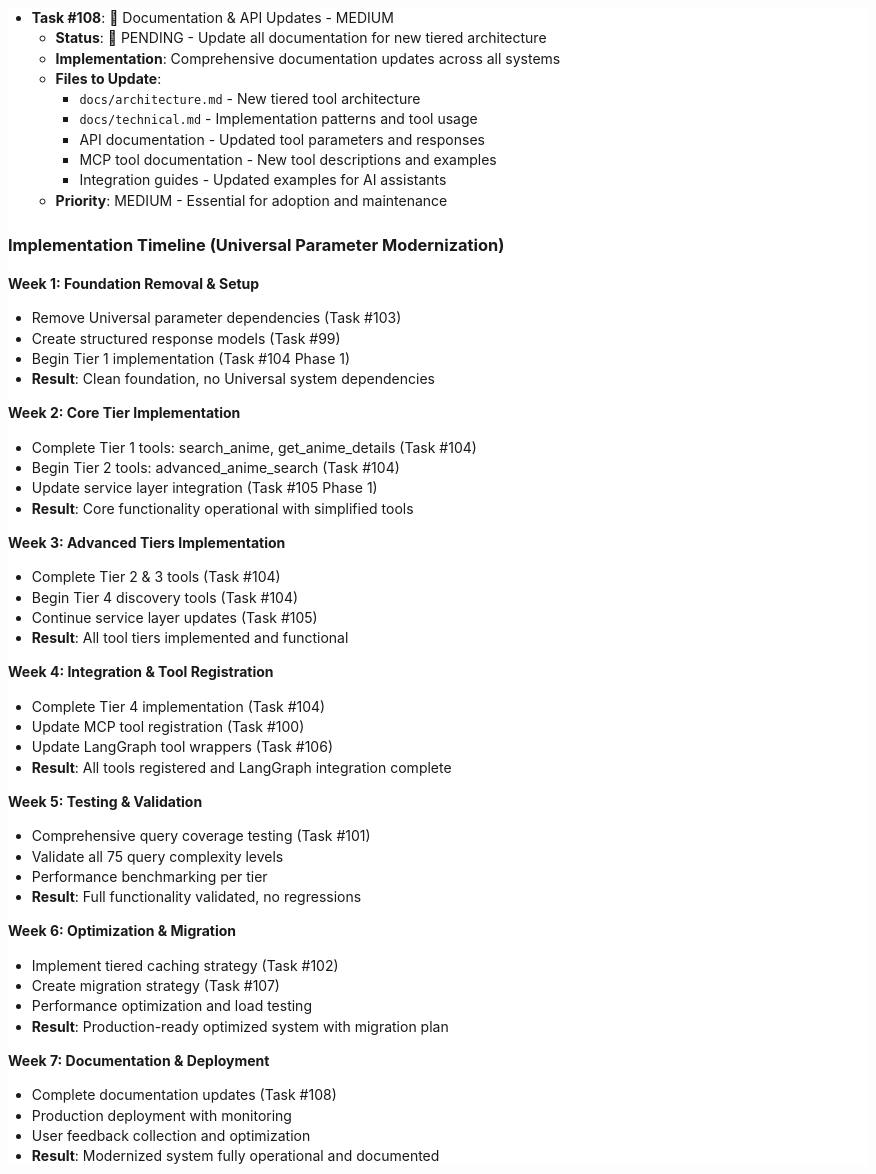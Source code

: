 - **Task #108**: 🔄 Documentation & API Updates - MEDIUM
  - **Status**: 🔄 PENDING - Update all documentation for new tiered architecture
  - **Implementation**: Comprehensive documentation updates across all systems
  - **Files to Update**:
    - `docs/architecture.md` - New tiered tool architecture
    - `docs/technical.md` - Implementation patterns and tool usage
    - API documentation - Updated tool parameters and responses
    - MCP tool documentation - New tool descriptions and examples
    - Integration guides - Updated examples for AI assistants
  - **Priority**: MEDIUM - Essential for adoption and maintenance

### Implementation Timeline (Universal Parameter Modernization)

**Week 1: Foundation Removal & Setup**
- Remove Universal parameter dependencies (Task #103)
- Create structured response models (Task #99)
- Begin Tier 1 implementation (Task #104 Phase 1)
- **Result**: Clean foundation, no Universal system dependencies

**Week 2: Core Tier Implementation**
- Complete Tier 1 tools: search_anime, get_anime_details (Task #104)
- Begin Tier 2 tools: advanced_anime_search (Task #104)
- Update service layer integration (Task #105 Phase 1)
- **Result**: Core functionality operational with simplified tools

**Week 3: Advanced Tiers Implementation**
- Complete Tier 2 & 3 tools (Task #104)
- Begin Tier 4 discovery tools (Task #104)
- Continue service layer updates (Task #105)
- **Result**: All tool tiers implemented and functional

**Week 4: Integration & Tool Registration**
- Complete Tier 4 implementation (Task #104)
- Update MCP tool registration (Task #100)
- Update LangGraph tool wrappers (Task #106)
- **Result**: All tools registered and LangGraph integration complete

**Week 5: Testing & Validation**
- Comprehensive query coverage testing (Task #101)
- Validate all 75 query complexity levels
- Performance benchmarking per tier
- **Result**: Full functionality validated, no regressions

**Week 6: Optimization & Migration**
- Implement tiered caching strategy (Task #102)
- Create migration strategy (Task #107)
- Performance optimization and load testing
- **Result**: Production-ready optimized system with migration plan

**Week 7: Documentation & Deployment**
- Complete documentation updates (Task #108)
- Production deployment with monitoring
- User feedback collection and optimization
- **Result**: Modernized system fully operational and documented
